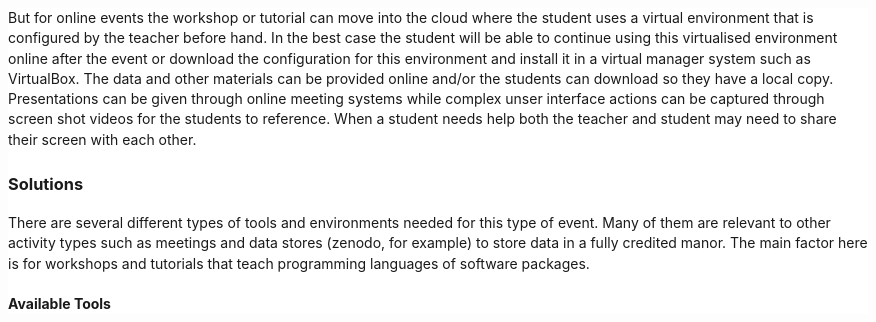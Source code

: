 But for online events the workshop or tutorial can move into the cloud where the student uses a virtual environment that is configured by the teacher before hand.
In the best case the student will be able to continue using this virtualised environment online after the event or download the configuration for this environment and install it in a virtual manager system such as VirtualBox.
The data and other materials can be provided online and/or the students can download so they have a local copy.
Presentations can be given through online meeting systems while complex unser interface actions can be captured through screen shot videos for the students to reference.
When a student needs help both the teacher and student may need to share their screen with each other.

### Solutions

There are several different types of tools and environments needed for this type of event.
Many of them are relevant to other activity types such as meetings and data stores (zenodo, for example) to store data in a fully credited manor.
The main factor here is for workshops and tutorials that teach programming languages of software packages.

#### Available Tools
